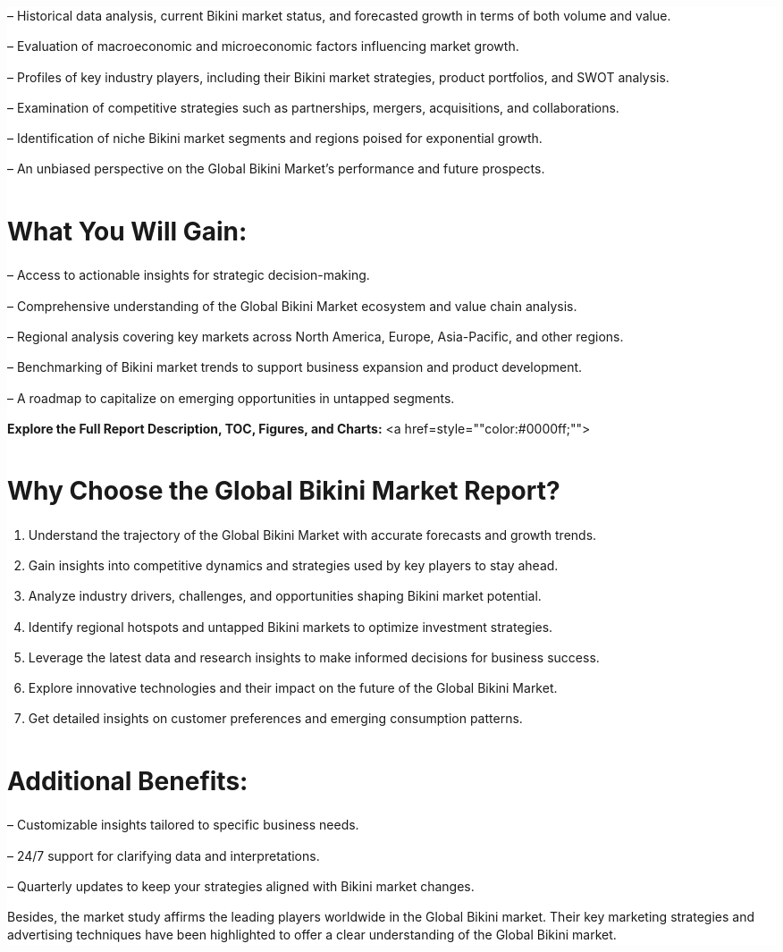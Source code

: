 – Historical data analysis, current Bikini market status, and forecasted growth in terms of both volume and value.

– Evaluation of macroeconomic and microeconomic factors influencing market growth.

– Profiles of key industry players, including their Bikini market strategies, product portfolios, and SWOT analysis.

– Examination of competitive strategies such as partnerships, mergers, acquisitions, and collaborations.

– Identification of niche Bikini market segments and regions poised for exponential growth.

– An unbiased perspective on the Global Bikini Market’s performance and future prospects.

# <strong>What You Will Gain:</strong>

– Access to actionable insights for strategic decision-making.

– Comprehensive understanding of the Global Bikini Market ecosystem and value chain analysis.

– Regional analysis covering key markets across North America, Europe, Asia-Pacific, and other regions.

– Benchmarking of Bikini market trends to support business expansion and product development.

– A roadmap to capitalize on emerging opportunities in untapped segments.

<strong>Explore the Full Report Description, TOC, Figures, and Charts:</strong>
<a href=style=""color:#0000ff;""></a>

# <strong>Why Choose the Global Bikini Market Report?</strong>

1. Understand the trajectory of the Global Bikini Market with accurate forecasts and growth trends.

2. Gain insights into competitive dynamics and strategies used by key players to stay ahead.

3. Analyze industry drivers, challenges, and opportunities shaping Bikini market potential.

4. Identify regional hotspots and untapped Bikini markets to optimize investment strategies.

5. Leverage the latest data and research insights to make informed decisions for business success.

6. Explore innovative technologies and their impact on the future of the Global Bikini Market.

7. Get detailed insights on customer preferences and emerging consumption patterns.

# <strong>Additional Benefits:</strong>

– Customizable insights tailored to specific business needs.

– 24/7 support for clarifying data and interpretations.

– Quarterly updates to keep your strategies aligned with Bikini market changes.

Besides, the market study affirms the leading players worldwide in the Global Bikini market. Their key marketing strategies and advertising techniques have been highlighted to offer a clear understanding of the Global Bikini market.
